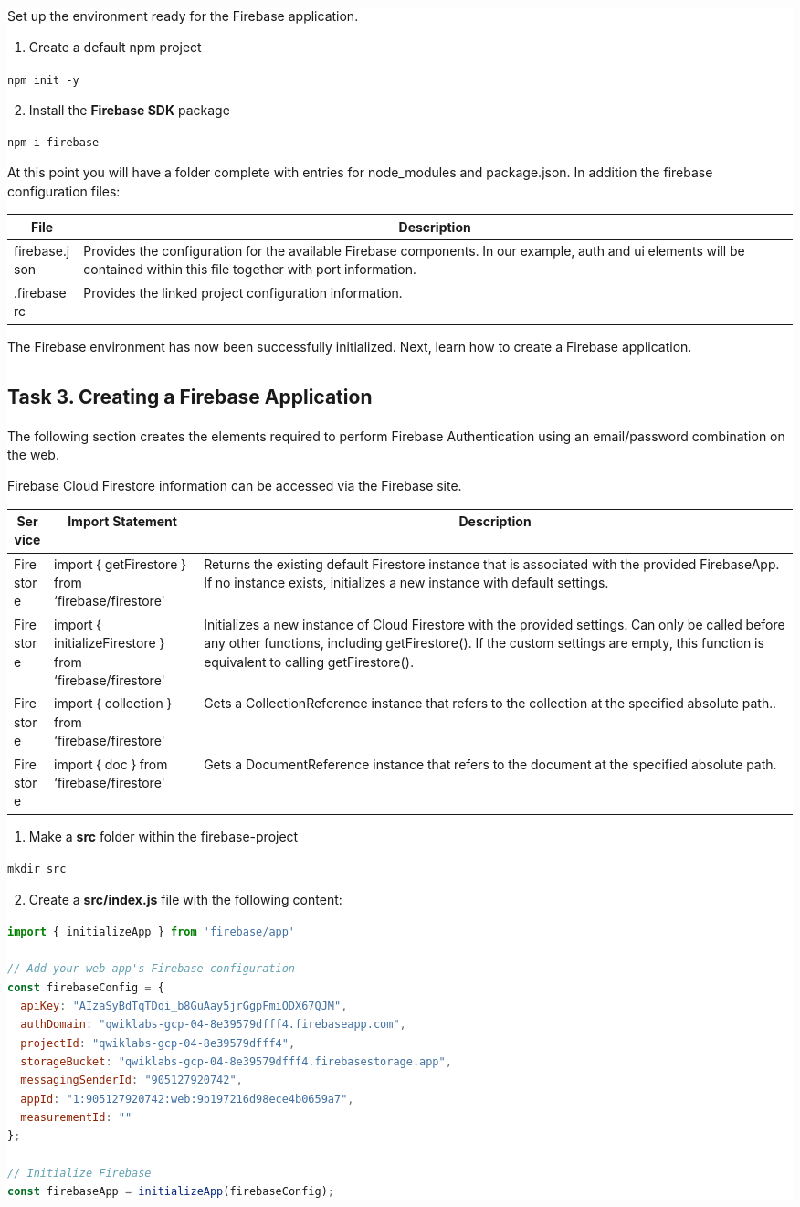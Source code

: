 Set up the environment ready for the Firebase application.

1. Create a default npm project
    

```apache
npm init -y
```

2. Install the **Firebase SDK** package
    

```apache
npm i firebase
```

At this point you will have a folder complete with entries for node\_modules and package.json. In addition the firebase configuration files:

| **File** | **Description** |
| --- | --- |
| firebase.json | Provides the configuration for the available Firebase components. In our example, auth and ui elements will be contained within this file together with port information. |
| .firebaserc | Provides the linked project configuration information. |

The Firebase environment has now been successfully initialized. Next, learn how to create a Firebase application.

## Task 3. Creating a Firebase Application

The following section creates the elements required to perform Firebase Authentication using an email/password combination on the web.

[Firebase Cloud Firestore](https://firebase.google.com/docs/reference/js/firestore_) information can be accessed via the Firebase site.

| **Service** | **Import Statement** | **Description** |
| --- | --- | --- |
| Firestore | import { getFirestore } from ‘firebase/firestore' | Returns the existing default Firestore instance that is associated with the provided FirebaseApp. If no instance exists, initializes a new instance with default settings. |
| Firestore | import { initializeFirestore } from ‘firebase/firestore' | Initializes a new instance of Cloud Firestore with the provided settings. Can only be called before any other functions, including getFirestore(). If the custom settings are empty, this function is equivalent to calling getFirestore(). |
| Firestore | import { collection } from ‘firebase/firestore' | Gets a CollectionReference instance that refers to the collection at the specified absolute path.. |
| Firestore | import { doc } from ‘firebase/firestore' | Gets a DocumentReference instance that refers to the document at the specified absolute path. |

1. Make a **src** folder within the firebase-project
    

```apache
mkdir src
```

2. Create a **src/index.js** file with the following content:
    

```javascript
import { initializeApp } from 'firebase/app'

// Add your web app's Firebase configuration
const firebaseConfig = {
  apiKey: "AIzaSyBdTqTDqi_b8GuAay5jrGgpFmiODX67QJM",
  authDomain: "qwiklabs-gcp-04-8e39579dfff4.firebaseapp.com",
  projectId: "qwiklabs-gcp-04-8e39579dfff4",
  storageBucket: "qwiklabs-gcp-04-8e39579dfff4.firebasestorage.app",
  messagingSenderId: "905127920742",
  appId: "1:905127920742:web:9b197216d98ece4b0659a7",
  measurementId: ""
};

// Initialize Firebase
const firebaseApp = initializeApp(firebaseConfig);
```